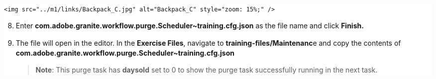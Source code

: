     <img src="../m1/links/Backpack_C.jpg" alt="Backpack_C" style="zoom: 15%;" />

8. Enter **com.adobe.granite.workflow.purge.Scheduler~training.cfg.json** as the file name and click **Finish.**

9. The file will open in the editor. In the **Exercise Files**, navigate to **training-files/Maintenanc**e and copy the contents of **com.adobe.granite.workflow.purge.Scheduler~training.cfg.json**

   > **Note**: This purge task has **daysold** set to 0 to show the purge task successfully running in the next task.
